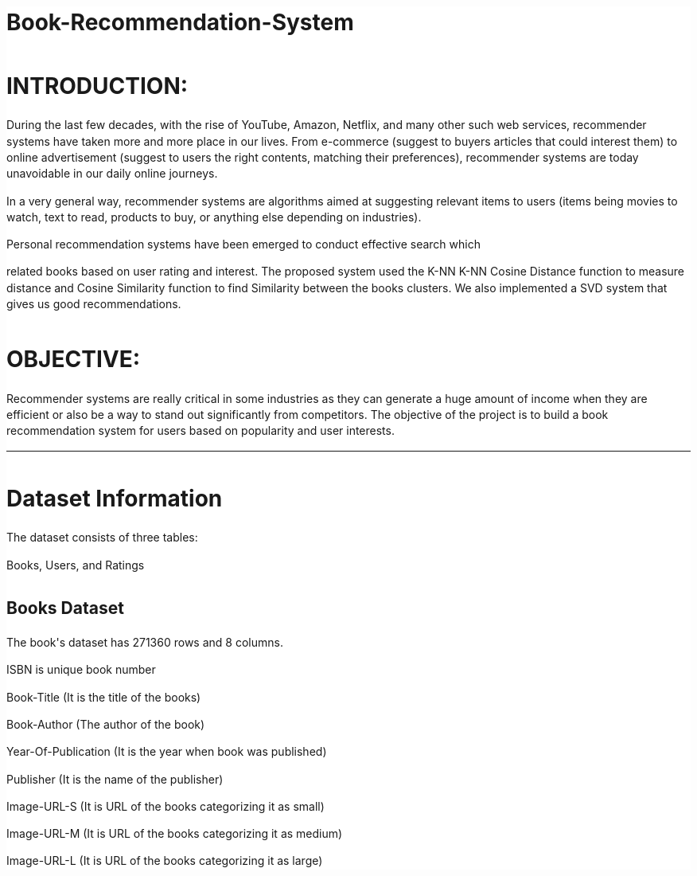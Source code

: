 # Book-Recommendation-System

# INTRODUCTION:

During the last few decades, with the rise of YouTube, Amazon, Netflix, and many other such web services, recommender systems have taken more and more place in our lives. From e-commerce (suggest to buyers articles that could interest them) to online advertisement (suggest to users the right contents, matching their preferences), recommender systems are today unavoidable in our daily online journeys.

In a very general way, recommender systems are algorithms aimed at suggesting relevant items to users (items being movies to watch, text to read, products to buy, or anything else depending on industries).

Personal recommendation systems have been emerged to conduct effective search which

related books based on user rating and interest. The proposed system used the K-NN K-NN Cosine Distance function to measure distance and Cosine Similarity function to find Similarity between the books clusters. We also implemented a SVD system that gives us good recommendations.

# OBJECTIVE:

Recommender systems are really critical in some industries as they can generate a huge amount of income when they are efficient or also be a way to stand out significantly from competitors.
The objective of the project is to build a book recommendation system for users based on popularity and user interests.

----------------------------------------------------------------------------------------------------------------------------------------------------------------------------------
# Dataset Information

The dataset consists of three tables:

Books, Users, and Ratings

## Books Dataset
The book's dataset has 271360 rows and 8 columns.

ISBN is unique book number

Book-Title (It is the title of the books)

Book-Author (The author of the book)

Year-Of-Publication (It is the year when book was published)

Publisher (It is the name of the publisher)

Image-URL-S (It is URL of the books categorizing it as small)

Image-URL-M (It is URL of the books categorizing it as medium)

Image-URL-L (It is URL of the books categorizing it as large)
